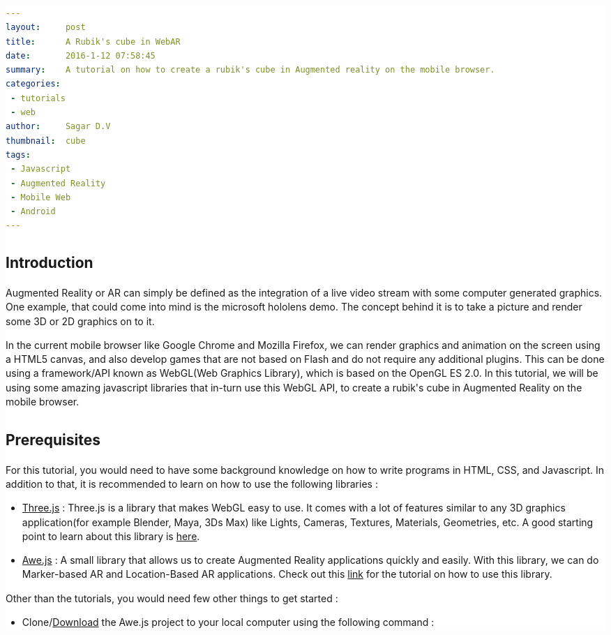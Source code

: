 ```yaml
---
layout:     post
title:      A Rubik's cube in WebAR
date:       2016-1-12 07:58:45
summary:    A tutorial on how to create a rubik's cube in Augmented reality on the mobile browser.
categories:
 - tutorials
 - web
author:     Sagar D.V
thumbnail:  cube
tags:
 - Javascript
 - Augmented Reality
 - Mobile Web
 - Android
---
```


## Introduction

Augmented Reality or AR can simply be defined as the integration of a live video stream with some computer generated graphics. One example, that could come into mind is the microsoft hololens demo. The concept behind it is to take a picture and render some 3D or 2D graphics on to it.

In the current mobile browser like Google Chrome and Mozilla Firefox, we can render graphics and animation on the screen using a HTML5 canvas, and also develop games that are not based on Flash and do not require any additional plugins. This can be done using a framework/API known as WebGL(Web Graphics Library), which is based on the OpenGL ES 2.0. In this tutorial, we will be using some amazing javascript libraries that in-turn use this WebGL API, to create a rubik's cube in Augmented Reality on the mobile browser.

## Prerequisites

For this tutorial, you would need to have some background knowledge on how to write programs in HTML, CSS, and Javascript. In addition to that, it is recommended to learn on how to use the following libraries :

- [Three.js](http://threejs.org) : Three.js is a library that makes WebGL easy to use. It comes with a lot of features similar to any 3D graphics application(for example Blender, Maya, 3Ds Max) like Lights, Cameras, Textures, Materials, Geometries, etc. A good starting point to learn about this library is [here](http://threejs.org/docs/index.html#Manual/Introduction/Creating_a_scene).

- [Awe.js](https://github.com/buildar/awe.js/) : A small library that allows us to create Augmented Reality applications quickly and easily. With this library, we can do Marker-based AR and Location-Based AR applications. Check out this [link](https://buildar.com/awe/tutorials/intro_to_awe.js/index.html#/) for the tutorial on how to use this library.

Other than the tutorials, you would need few other things to get started :

- Clone/[Download](https://github.com/buildar/awe.js) the Awe.js project to your local computer using the following command :
